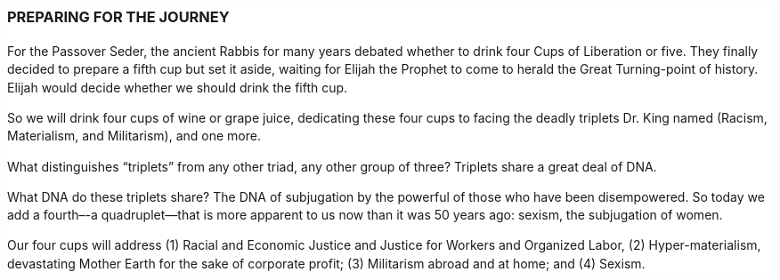 <td style="vertical-align:top;" width="53%"><div class="english" lang="en">
<h3>PREPARING FOR THE JOURNEY</h3>
</div></td></tr>


<tr><td style="vertical-align:top;" width="46%">
<div class="liturgy" lang="he" style="text-align: right;">

</span></div></td>
 
<td style="vertical-align:top;" width="53%"><div class="english" lang="en">
For the Passover Seder, the ancient Rabbis for many years debated whether to drink four Cups of Liberation or five. They finally decided to prepare a fifth cup but set it aside, waiting for Elijah the Prophet to come to herald the Great Turning-point of history. Elijah would decide whether we should drink the fifth cup.  
</div></td></tr>


<tr><td style="vertical-align:top;" width="46%">
<div class="liturgy" lang="he" style="text-align: right;">

</span></div></td>
 
<td style="vertical-align:top;" width="53%"><div class="english" lang="en">
So we will drink four cups of wine or grape juice, dedicating these four cups to facing the deadly triplets Dr. King named (Racism, Materialism, and Militarism), and one more. 
</div></td></tr>


<tr><td style="vertical-align:top;" width="46%">
<div class="liturgy" lang="he" style="text-align: right;">

</span></div></td>
 
<td style="vertical-align:top;" width="53%"><div class="english" lang="en">
What distinguishes “triplets” from any other triad, any other group of three? Triplets share a great deal of DNA. 
</div></td></tr>


<tr><td style="vertical-align:top;" width="46%">
<div class="liturgy" lang="he" style="text-align: right;">

</span></div></td>
 
<td style="vertical-align:top;" width="53%"><div class="english" lang="en">
What DNA do these triplets share? The DNA of subjugation by the powerful of those who have been disempowered.  So today we add a fourth–-a quadruplet—that is more apparent to us now than it was 50 years ago: sexism, the subjugation of women. 
</div></td></tr>


<tr><td style="vertical-align:top;" width="46%">
<div class="liturgy" lang="he" style="text-align: right;">

</span></div></td>
 
<td style="vertical-align:top;" width="53%"><div class="english" lang="en">
Our four cups will address (1) Racial and Economic Justice and Justice for Workers and Organized Labor, (2) Hyper-materialism,  devastating Mother Earth for the sake of corporate profit; (3) Militarism abroad and at home; and (4) Sexism. 
</div></td></tr>
